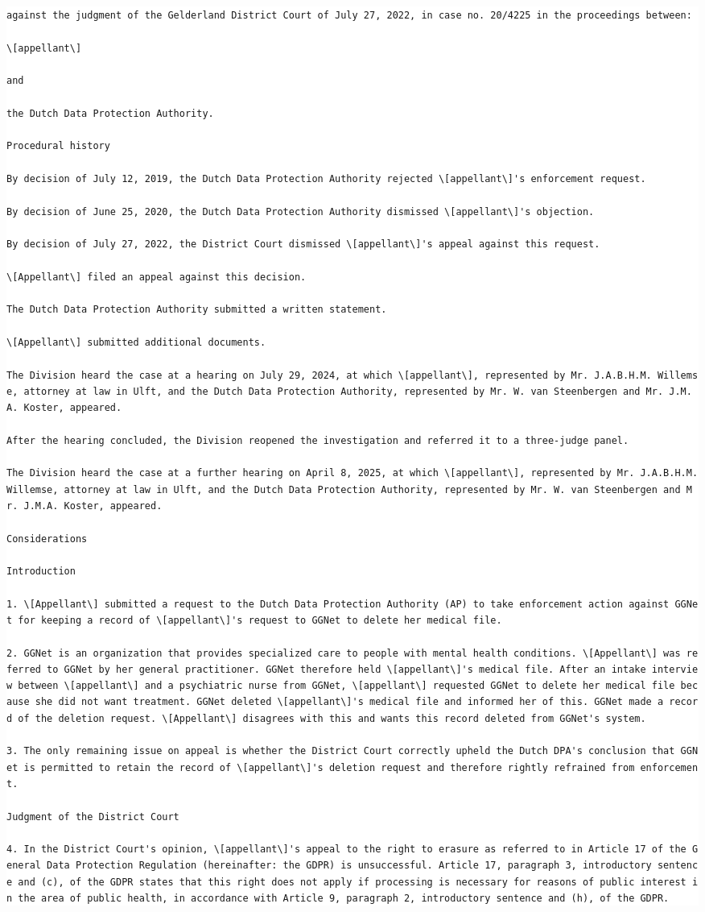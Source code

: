 ```
against the judgment of the Gelderland District Court of July 27, 2022, in case no. 20/4225 in the proceedings between:

\[appellant\]

and

the Dutch Data Protection Authority.

Procedural history

By decision of July 12, 2019, the Dutch Data Protection Authority rejected \[appellant\]'s enforcement request.

By decision of June 25, 2020, the Dutch Data Protection Authority dismissed \[appellant\]'s objection.

By decision of July 27, 2022, the District Court dismissed \[appellant\]'s appeal against this request.

\[Appellant\] filed an appeal against this decision.

The Dutch Data Protection Authority submitted a written statement.

\[Appellant\] submitted additional documents.

The Division heard the case at a hearing on July 29, 2024, at which \[appellant\], represented by Mr. J.A.B.H.M. Willemse, attorney at law in Ulft, and the Dutch Data Protection Authority, represented by Mr. W. van Steenbergen and Mr. J.M.A. Koster, appeared.

After the hearing concluded, the Division reopened the investigation and referred it to a three-judge panel.

The Division heard the case at a further hearing on April 8, 2025, at which \[appellant\], represented by Mr. J.A.B.H.M. Willemse, attorney at law in Ulft, and the Dutch Data Protection Authority, represented by Mr. W. van Steenbergen and Mr. J.M.A. Koster, appeared.

Considerations

Introduction

1. \[Appellant\] submitted a request to the Dutch Data Protection Authority (AP) to take enforcement action against GGNet for keeping a record of \[appellant\]'s request to GGNet to delete her medical file.

2. GGNet is an organization that provides specialized care to people with mental health conditions. \[Appellant\] was referred to GGNet by her general practitioner. GGNet therefore held \[appellant\]'s medical file. After an intake interview between \[appellant\] and a psychiatric nurse from GGNet, \[appellant\] requested GGNet to delete her medical file because she did not want treatment. GGNet deleted \[appellant\]'s medical file and informed her of this. GGNet made a record of the deletion request. \[Appellant\] disagrees with this and wants this record deleted from GGNet's system.

3. The only remaining issue on appeal is whether the District Court correctly upheld the Dutch DPA's conclusion that GGNet is permitted to retain the record of \[appellant\]'s deletion request and therefore rightly refrained from enforcement.

Judgment of the District Court

4. In the District Court's opinion, \[appellant\]'s appeal to the right to erasure as referred to in Article 17 of the General Data Protection Regulation (hereinafter: the GDPR) is unsuccessful. Article 17, paragraph 3, introductory sentence and (c), of the GDPR states that this right does not apply if processing is necessary for reasons of public interest in the area of public health, in accordance with Article 9, paragraph 2, introductory sentence and (h), of the GDPR.
```